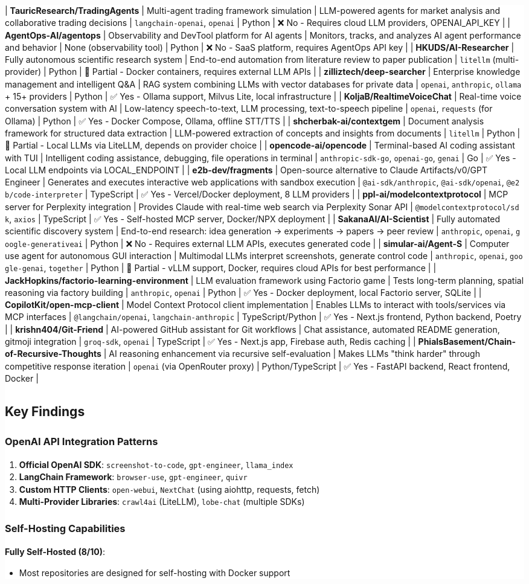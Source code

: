 | **TauricResearch/TradingAgents**               | Multi-agent trading framework simulation                              | LLM-powered agents for market analysis and collaborative trading decisions  | `langchain-openai`, `openai`                                   | Python            | ❌ No - Requires cloud LLM providers, OPENAI_API_KEY                        |
| **AgentOps-AI/agentops**                       | Observability and DevTool platform for AI agents                      | Monitors, tracks, and analyzes AI agent performance and behavior            | None (observability tool)                                      | Python            | ❌ No - SaaS platform, requires AgentOps API key                            |
| **HKUDS/AI-Researcher**                        | Fully autonomous scientific research system                           | End-to-end automation from literature review to paper publication           | `litellm` (multi-provider)                                     | Python            | 🔶 Partial - Docker containers, requires external LLM APIs                  |
| **zilliztech/deep-searcher**                   | Enterprise knowledge management and intelligent Q&A                   | RAG system combining LLMs with vector databases for private data            | `openai`, `anthropic`, `ollama` + 15+ providers                | Python            | ✅ Yes - Ollama support, Milvus Lite, local infrastructure                  |
| **KoljaB/RealtimeVoiceChat**                   | Real-time voice conversation system with AI                           | Low-latency speech-to-text, LLM processing, text-to-speech pipeline         | `openai`, `requests` (for Ollama)                              | Python            | ✅ Yes - Docker Compose, Ollama, offline STT/TTS                            |
| **shcherbak-ai/contextgem**                    | Document analysis framework for structured data extraction            | LLM-powered extraction of concepts and insights from documents              | `litellm`                                                      | Python            | 🔶 Partial - Local LLMs via LiteLLM, depends on provider choice             |
| **opencode-ai/opencode**                       | Terminal-based AI coding assistant with TUI                           | Intelligent coding assistance, debugging, file operations in terminal       | `anthropic-sdk-go`, `openai-go`, `genai`                       | Go                | ✅ Yes - Local LLM endpoints via LOCAL_ENDPOINT                             |
| **e2b-dev/fragments**                          | Open-source alternative to Claude Artifacts/v0/GPT Engineer           | Generates and executes interactive web applications with sandbox execution  | `@ai-sdk/anthropic`, `@ai-sdk/openai`, `@e2b/code-interpreter` | TypeScript        | ✅ Yes - Vercel/Docker deployment, 8 LLM providers                          |
| **ppl-ai/modelcontextprotocol**                | MCP server for Perplexity integration                                 | Provides Claude with real-time web search via Perplexity Sonar API          | `@modelcontextprotocol/sdk`, `axios`                           | TypeScript        | ✅ Yes - Self-hosted MCP server, Docker/NPX deployment                      |
| **SakanaAI/AI-Scientist**                      | Fully automated scientific discovery system                           | End-to-end research: idea generation → experiments → papers → peer review   | `anthropic`, `openai`, `google-generativeai`                   | Python            | ❌ No - Requires external LLM APIs, executes generated code                 |
| **simular-ai/Agent-S**                         | Computer use agent for autonomous GUI interaction                     | Multimodal LLMs interpret screenshots, generate control code                | `anthropic`, `openai`, `google-genai`, `together`              | Python            | 🔶 Partial - vLLM support, Docker, requires cloud APIs for best performance |
| **JackHopkins/factorio-learning-environment**  | LLM evaluation framework using Factorio game                          | Tests long-term planning, spatial reasoning via factory building            | `anthropic`, `openai`                                          | Python            | ✅ Yes - Docker deployment, local Factorio server, SQLite                   |
| **CopilotKit/open-mcp-client**                 | Model Context Protocol client implementation                          | Enables LLMs to interact with tools/services via MCP interfaces             | `@langchain/openai`, `langchain-anthropic`                     | TypeScript/Python | ✅ Yes - Next.js frontend, Python backend, Poetry                           |
| **krishn404/Git-Friend**                       | AI-powered GitHub assistant for Git workflows                         | Chat assistance, automated README generation, gitmoji integration           | `groq-sdk`, `openai`                                           | TypeScript        | ✅ Yes - Next.js app, Firebase auth, Redis caching                          |
| **PhialsBasement/Chain-of-Recursive-Thoughts** | AI reasoning enhancement via recursive self-evaluation                | Makes LLMs "think harder" through competitive response iteration            | `openai` (via OpenRouter proxy)                                | Python/TypeScript | ✅ Yes - FastAPI backend, React frontend, Docker                            |

## Key Findings

### OpenAI API Integration Patterns

1. **Official OpenAI SDK**: `screenshot-to-code`, `gpt-engineer`, `llama_index`
2. **LangChain Framework**: `browser-use`, `gpt-engineer`, `quivr`
3. **Custom HTTP Clients**: `open-webui`, `NextChat` (using aiohttp, requests, fetch)
4. **Multi-Provider Libraries**: `crawl4ai` (LiteLLM), `lobe-chat` (multiple SDKs)

### Self-Hosting Capabilities

**Fully Self-Hosted (8/10)**:

- Most repositories are designed for self-hosting with Docker support
